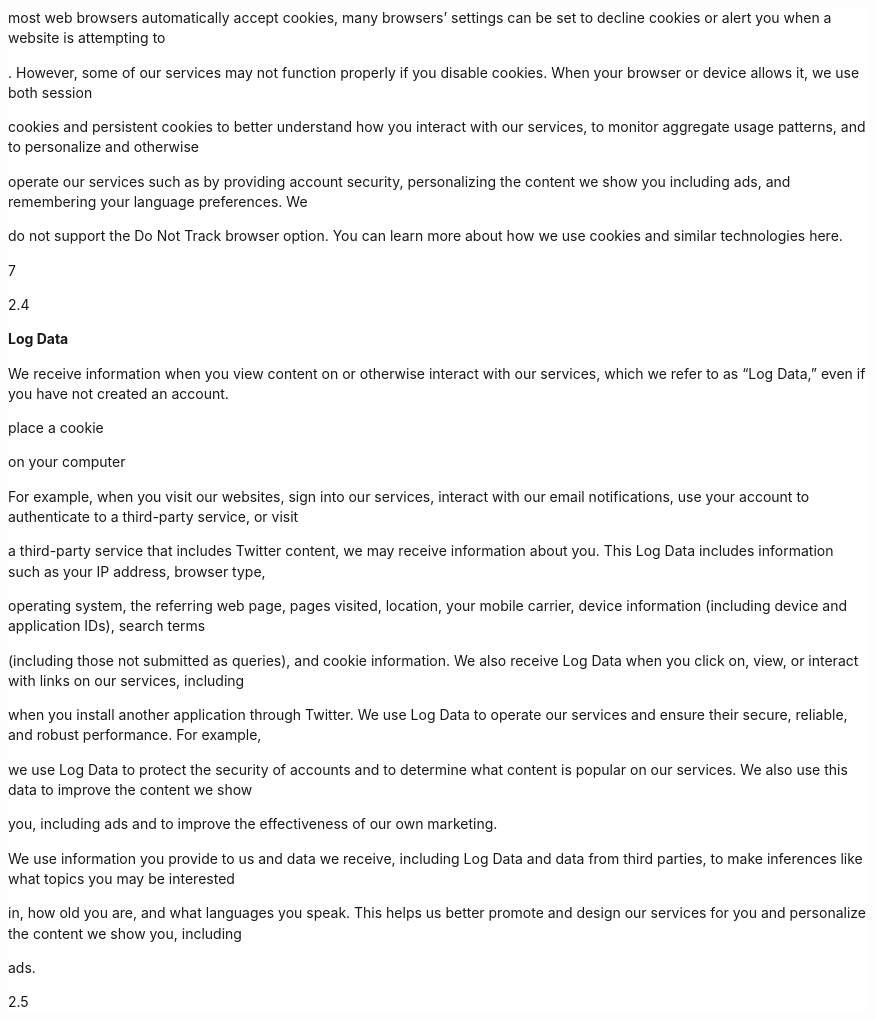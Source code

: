 most web browsers automatically accept cookies, many browsers’ settings can be set to decline cookies or alert you when a website is attempting to 

. However, some of our services may not function properly if you disable cookies. When your browser or device allows it, we use both session

cookies and persistent cookies to better understand how you interact with our services, to monitor aggregate usage patterns, and to personalize and otherwise

operate our services such as by providing account security, personalizing the content we show you including ads, and remembering your language preferences. We

do not support the Do Not Track browser option. You can learn more about how we use cookies and similar technologies here.

 

7

2.4

**Log Data**

We receive information when you view content on or otherwise interact with our services, which we refer to as “Log Data,” even if you have not created an account.

 

 

place a cookie

on your computer

For example, when you visit our websites, sign into our services, interact with our email notifications, use your account to authenticate to a third-party service, or visit

a third-party service that includes Twitter content, we may receive information about you. This Log Data includes information such as your IP address, browser type,

operating system, the referring web page, pages visited, location, your mobile carrier, device information (including device and application IDs), search terms

(including those not submitted as queries), and cookie information. We also receive Log Data when you click on, view, or interact with links on our services, including

when you install another application through Twitter. We use Log Data to operate our services and ensure their secure, reliable, and robust performance. For example,

we use Log Data to protect the security of accounts and to determine what content is popular on our services. We also use this data to improve the content we show

you, including ads and to improve the effectiveness of our own marketing.

We use information you provide to us and data we receive, including Log Data and data from third parties, to make inferences like what topics you may be interested

in, how old you are, and what languages you speak. This helps us better promote and design our services for you and personalize the content we show you, including

ads.

2.5
